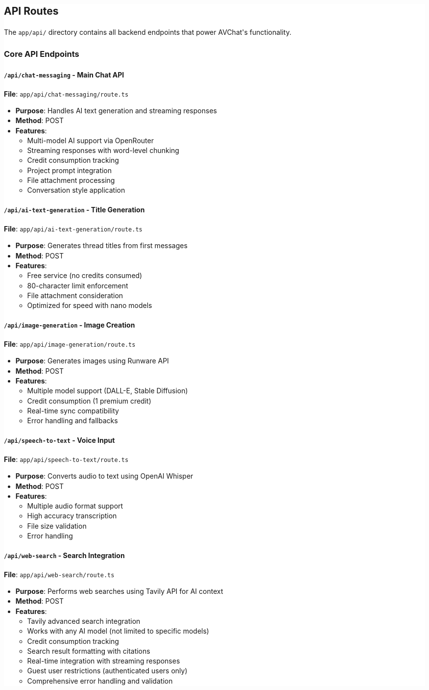 
## API Routes

The `app/api/` directory contains all backend endpoints that power AVChat's functionality.

### Core API Endpoints

#### `/api/chat-messaging` - Main Chat API
**File**: `app/api/chat-messaging/route.ts`
- **Purpose**: Handles AI text generation and streaming responses
- **Method**: POST
- **Features**:
  - Multi-model AI support via OpenRouter
  - Streaming responses with word-level chunking
  - Credit consumption tracking
  - Project prompt integration
  - File attachment processing
  - Conversation style application

#### `/api/ai-text-generation` - Title Generation
**File**: `app/api/ai-text-generation/route.ts`
- **Purpose**: Generates thread titles from first messages
- **Method**: POST
- **Features**:
  - Free service (no credits consumed)
  - 80-character limit enforcement
  - File attachment consideration
  - Optimized for speed with nano models

#### `/api/image-generation` - Image Creation
**File**: `app/api/image-generation/route.ts`
- **Purpose**: Generates images using Runware API
- **Method**: POST
- **Features**:
  - Multiple model support (DALL-E, Stable Diffusion)
  - Credit consumption (1 premium credit)
  - Real-time sync compatibility
  - Error handling and fallbacks

#### `/api/speech-to-text` - Voice Input
**File**: `app/api/speech-to-text/route.ts`
- **Purpose**: Converts audio to text using OpenAI Whisper
- **Method**: POST
- **Features**:
  - Multiple audio format support
  - High accuracy transcription
  - File size validation
  - Error handling

#### `/api/web-search` - Search Integration
**File**: `app/api/web-search/route.ts`
- **Purpose**: Performs web searches using Tavily API for AI context
- **Method**: POST
- **Features**:
  - Tavily advanced search integration
  - Works with any AI model (not limited to specific models)
  - Credit consumption tracking
  - Search result formatting with citations
  - Real-time integration with streaming responses
  - Guest user restrictions (authenticated users only)
  - Comprehensive error handling and validation
